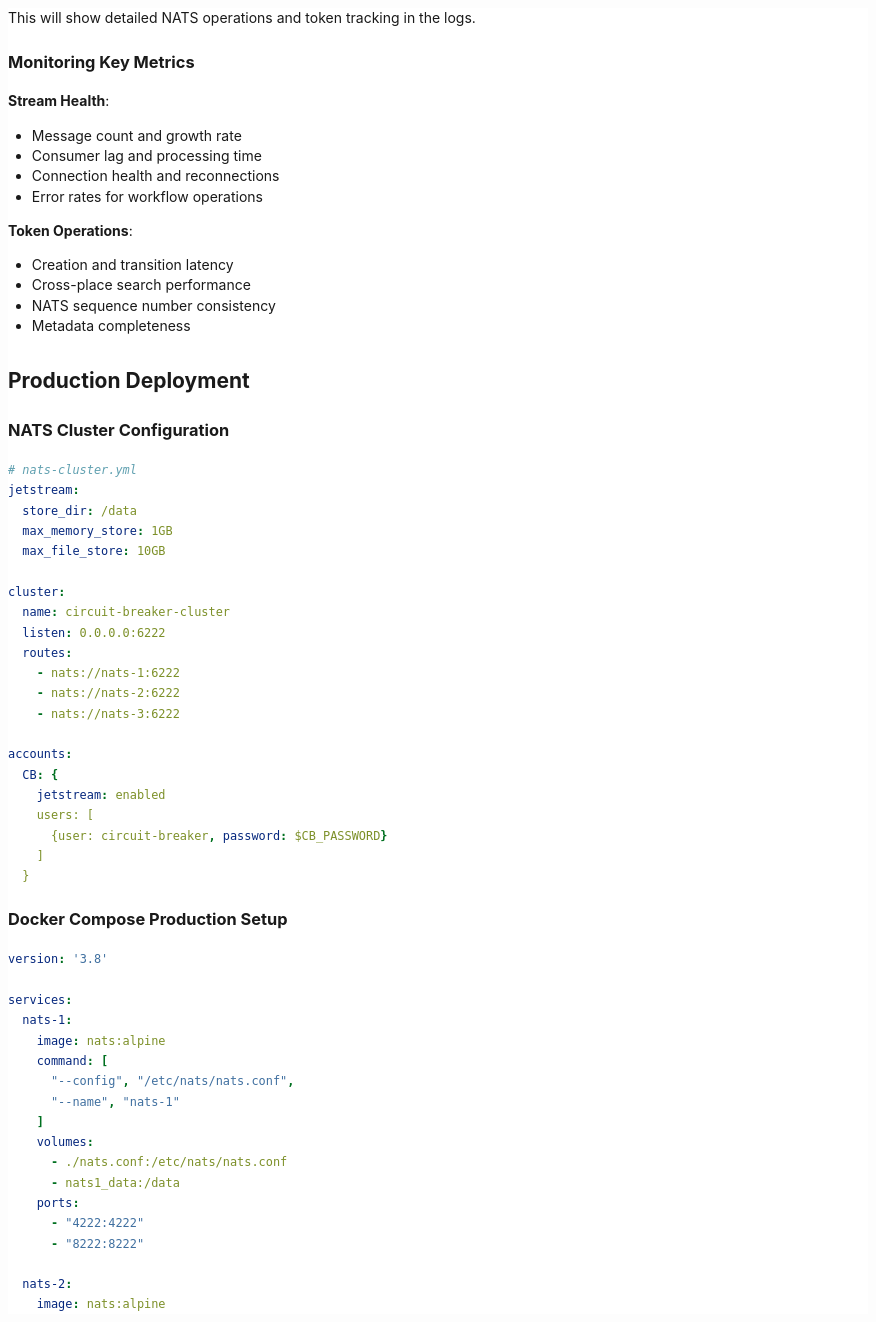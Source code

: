 This will show detailed NATS operations and token tracking in the logs.

### Monitoring Key Metrics

**Stream Health**:
- Message count and growth rate
- Consumer lag and processing time
- Connection health and reconnections
- Error rates for workflow operations

**Token Operations**:
- Creation and transition latency
- Cross-place search performance
- NATS sequence number consistency
- Metadata completeness

## Production Deployment

### NATS Cluster Configuration

```yaml
# nats-cluster.yml
jetstream:
  store_dir: /data
  max_memory_store: 1GB
  max_file_store: 10GB

cluster:
  name: circuit-breaker-cluster
  listen: 0.0.0.0:6222
  routes:
    - nats://nats-1:6222
    - nats://nats-2:6222
    - nats://nats-3:6222

accounts:
  CB: {
    jetstream: enabled
    users: [
      {user: circuit-breaker, password: $CB_PASSWORD}
    ]
  }
```

### Docker Compose Production Setup

```yaml
version: '3.8'

services:
  nats-1:
    image: nats:alpine
    command: [
      "--config", "/etc/nats/nats.conf",
      "--name", "nats-1"
    ]
    volumes:
      - ./nats.conf:/etc/nats/nats.conf
      - nats1_data:/data
    ports:
      - "4222:4222"
      - "8222:8222"

  nats-2:
    image: nats:alpine
```